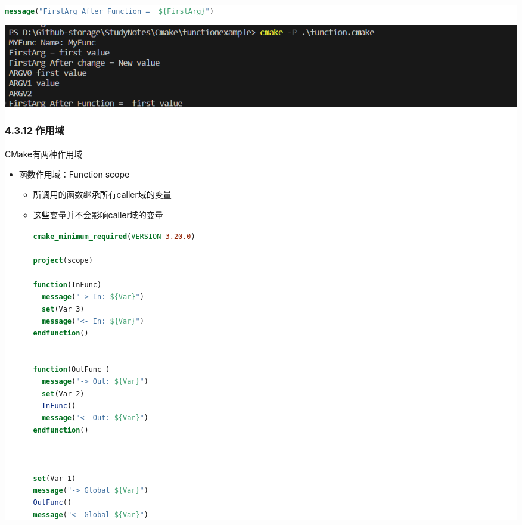 ```cmake
message("FirstArg After Function =  ${FirstArg}")
```



![image-20240124202417707](./assets/image-20240124202417707.png)















### 4.3.12 作用域

CMake有两种作用域

* 函数作用域：Function scope

  * 所调用的函数继承所有caller域的变量

  * 这些变量并不会影响caller域的变量

    ```cmake
    cmake_minimum_required(VERSION 3.20.0)
    
    project(scope)
    
    function(InFunc)
      message("-> In: ${Var}")
      set(Var 3)
      message("<- In: ${Var}")
    endfunction()
    
    
    function(OutFunc )
      message("-> Out: ${Var}") 
      set(Var 2)
      InFunc()
      message("<- Out: ${Var}")
    endfunction()
    
    
    
    set(Var 1)
    message("-> Global ${Var}")
    OutFunc()
    message("<- Global ${Var}")
    